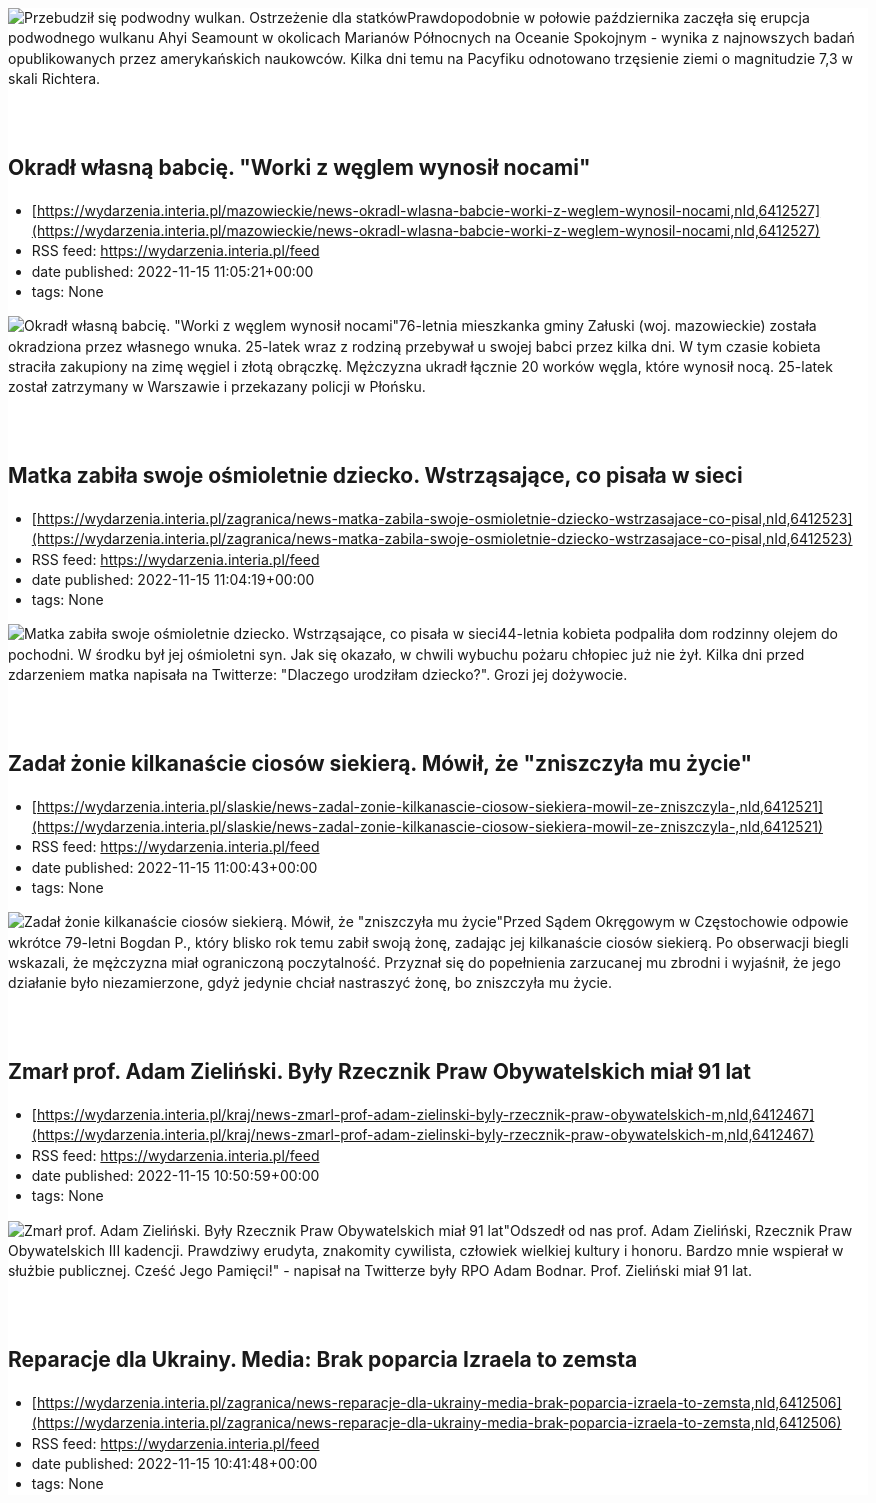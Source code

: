 <p><a href="https://wydarzenia.interia.pl/kraj/news-przebudzil-sie-podwodny-wulkan-ostrzezenie-dla-statkow,nId,6412463"><img align="left" alt="Przebudził się podwodny wulkan. Ostrzeżenie dla statków" src="https://i.iplsc.com/przebudzil-sie-podwodny-wulkan-ostrzezenie-dla-statkow/000GCC7F9PRPAANE-C321.jpg" /></a>Prawdopodobnie w połowie października zaczęła się erupcja podwodnego wulkanu Ahyi Seamount w okolicach Marianów Północnych na Oceanie Spokojnym - wynika z najnowszych badań opublikowanych przez amerykańskich naukowców. Kilka dni temu na Pacyfiku odnotowano trzęsienie ziemi o magnitudzie 7,3 w skali Richtera. </p><br clear="all" />

## Okradł własną babcię. "Worki z węglem wynosił nocami"
 - [https://wydarzenia.interia.pl/mazowieckie/news-okradl-wlasna-babcie-worki-z-weglem-wynosil-nocami,nId,6412527](https://wydarzenia.interia.pl/mazowieckie/news-okradl-wlasna-babcie-worki-z-weglem-wynosil-nocami,nId,6412527)
 - RSS feed: https://wydarzenia.interia.pl/feed
 - date published: 2022-11-15 11:05:21+00:00
 - tags: None

<p><a href="https://wydarzenia.interia.pl/mazowieckie/news-okradl-wlasna-babcie-worki-z-weglem-wynosil-nocami,nId,6412527"><img align="left" alt="Okradł własną babcię. &quot;Worki z węglem wynosił nocami&quot;" src="https://i.iplsc.com/okradl-wlasna-babcie-worki-z-weglem-wynosil-nocami/000FL4FH198EAAK0-C321.jpg" /></a>76-letnia mieszkanka gminy Załuski (woj. mazowieckie) została okradziona przez własnego wnuka. 25-latek wraz z rodziną przebywał u swojej babci przez kilka dni. W tym czasie kobieta straciła zakupiony na zimę węgiel i złotą obrączkę. Mężczyzna ukradł łącznie 20 worków węgla, które wynosił nocą. 25-latek został zatrzymany w Warszawie i przekazany policji w Płońsku.</p><br clear="all" />

## Matka zabiła swoje ośmioletnie dziecko. Wstrząsające, co pisała w sieci
 - [https://wydarzenia.interia.pl/zagranica/news-matka-zabila-swoje-osmioletnie-dziecko-wstrzasajace-co-pisal,nId,6412523](https://wydarzenia.interia.pl/zagranica/news-matka-zabila-swoje-osmioletnie-dziecko-wstrzasajace-co-pisal,nId,6412523)
 - RSS feed: https://wydarzenia.interia.pl/feed
 - date published: 2022-11-15 11:04:19+00:00
 - tags: None

<p><a href="https://wydarzenia.interia.pl/zagranica/news-matka-zabila-swoje-osmioletnie-dziecko-wstrzasajace-co-pisal,nId,6412523"><img align="left" alt="Matka zabiła swoje ośmioletnie dziecko. Wstrząsające, co pisała w sieci" src="https://i.iplsc.com/matka-zabila-swoje-osmioletnie-dziecko-wstrzasajace-co-pisal/000GCCFGLL9ECG9V-C321.jpg" /></a>44-letnia kobieta podpaliła dom rodzinny olejem do pochodni. W środku był jej ośmioletni syn. Jak się okazało, w chwili wybuchu pożaru chłopiec już nie żył. Kilka dni przed zdarzeniem matka napisała na Twitterze: &quot;Dlaczego urodziłam dziecko?&quot;. Grozi jej dożywocie.</p><br clear="all" />

## Zadał żonie kilkanaście ciosów siekierą. Mówił, że "zniszczyła mu życie"
 - [https://wydarzenia.interia.pl/slaskie/news-zadal-zonie-kilkanascie-ciosow-siekiera-mowil-ze-zniszczyla-,nId,6412521](https://wydarzenia.interia.pl/slaskie/news-zadal-zonie-kilkanascie-ciosow-siekiera-mowil-ze-zniszczyla-,nId,6412521)
 - RSS feed: https://wydarzenia.interia.pl/feed
 - date published: 2022-11-15 11:00:43+00:00
 - tags: None

<p><a href="https://wydarzenia.interia.pl/slaskie/news-zadal-zonie-kilkanascie-ciosow-siekiera-mowil-ze-zniszczyla-,nId,6412521"><img align="left" alt="Zadał żonie kilkanaście ciosów siekierą. Mówił, że &quot;zniszczyła mu życie&quot;" src="https://i.iplsc.com/zadal-zonie-kilkanascie-ciosow-siekiera-mowil-ze-zniszczyla/000FY3H4N879S7OQ-C321.jpg" /></a>Przed Sądem Okręgowym w Częstochowie odpowie wkrótce 79-letni Bogdan P., który blisko rok temu zabił swoją żonę, zadając jej kilkanaście ciosów siekierą. Po obserwacji biegli wskazali, że mężczyzna miał ograniczoną poczytalność. Przyznał się do popełnienia zarzucanej mu zbrodni i wyjaśnił, że jego działanie było niezamierzone, gdyż jedynie chciał nastraszyć żonę, bo zniszczyła mu życie.</p><br clear="all" />

## Zmarł prof. Adam Zieliński. Były Rzecznik Praw Obywatelskich miał 91 lat
 - [https://wydarzenia.interia.pl/kraj/news-zmarl-prof-adam-zielinski-byly-rzecznik-praw-obywatelskich-m,nId,6412467](https://wydarzenia.interia.pl/kraj/news-zmarl-prof-adam-zielinski-byly-rzecznik-praw-obywatelskich-m,nId,6412467)
 - RSS feed: https://wydarzenia.interia.pl/feed
 - date published: 2022-11-15 10:50:59+00:00
 - tags: None

<p><a href="https://wydarzenia.interia.pl/kraj/news-zmarl-prof-adam-zielinski-byly-rzecznik-praw-obywatelskich-m,nId,6412467"><img align="left" alt="Zmarł prof. Adam Zieliński. Były Rzecznik Praw Obywatelskich miał 91 lat" src="https://i.iplsc.com/zmarl-prof-adam-zielinski-byly-rzecznik-praw-obywatelskich-m/000GCCBZ05QBBL60-C321.jpg" /></a>&quot;Odszedł od nas prof. Adam Zieliński, Rzecznik Praw Obywatelskich III kadencji. Prawdziwy erudyta, znakomity cywilista, człowiek wielkiej kultury i honoru. Bardzo mnie wspierał w służbie publicznej. Cześć Jego Pamięci!&quot; - napisał na Twitterze były RPO Adam Bodnar. Prof. Zieliński miał 91 lat.</p><br clear="all" />

## Reparacje dla Ukrainy. Media: Brak poparcia Izraela to zemsta
 - [https://wydarzenia.interia.pl/zagranica/news-reparacje-dla-ukrainy-media-brak-poparcia-izraela-to-zemsta,nId,6412506](https://wydarzenia.interia.pl/zagranica/news-reparacje-dla-ukrainy-media-brak-poparcia-izraela-to-zemsta,nId,6412506)
 - RSS feed: https://wydarzenia.interia.pl/feed
 - date published: 2022-11-15 10:41:48+00:00
 - tags: None
